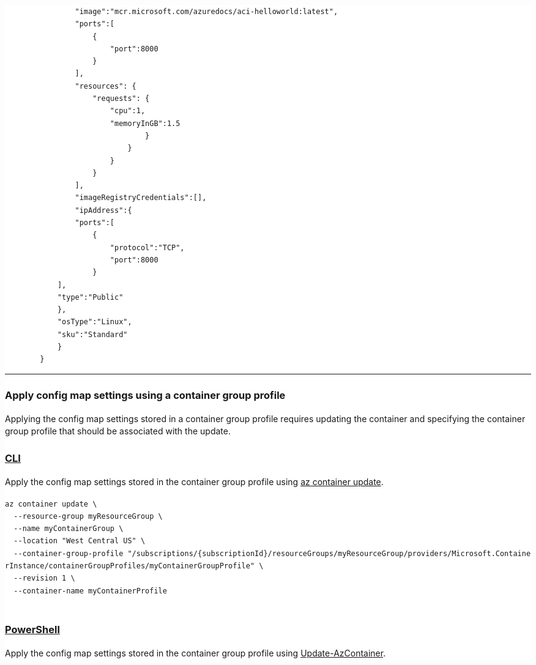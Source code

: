 ```HTTP
                "image":"mcr.microsoft.com/azuredocs/aci-helloworld:latest",
                "ports":[
                    {
                        "port":8000
                    }
                ],
                "resources": {
                    "requests": {
                        "cpu":1,
                        "memoryInGB":1.5
                                }
                            }
                        }
                    }
                ],
                "imageRegistryCredentials":[],
                "ipAddress":{
                "ports":[
                    {
                        "protocol":"TCP",
                        "port":8000
                    }
            ],
            "type":"Public"
            },
            "osType":"Linux",
            "sku":"Standard"
            }
        }

```

---

### Apply config map settings using a container group profile

Applying the config map settings stored in a container group profile requires updating the container and specifying the container group profile that should be associated with the update. 

### [CLI](#tab/cli)
Apply the config map settings stored in the container group profile using [az container update](/cli/azure/container).

```azurecli-interactive
az container update \
  --resource-group myResourceGroup \
  --name myContainerGroup \
  --location "West Central US" \
  --container-group-profile "/subscriptions/{subscriptionId}/resourceGroups/myResourceGroup/providers/Microsoft.ContainerInstance/containerGroupProfiles/myContainerGroupProfile" \
  --revision 1 \
  --container-name myContainerProfile 


```
### [PowerShell](#tab/powershell)
Apply the config map settings stored in the container group profile using [Update-AzContainer](/powershell/module/az.containerinstance/update-azcontainergroup).
